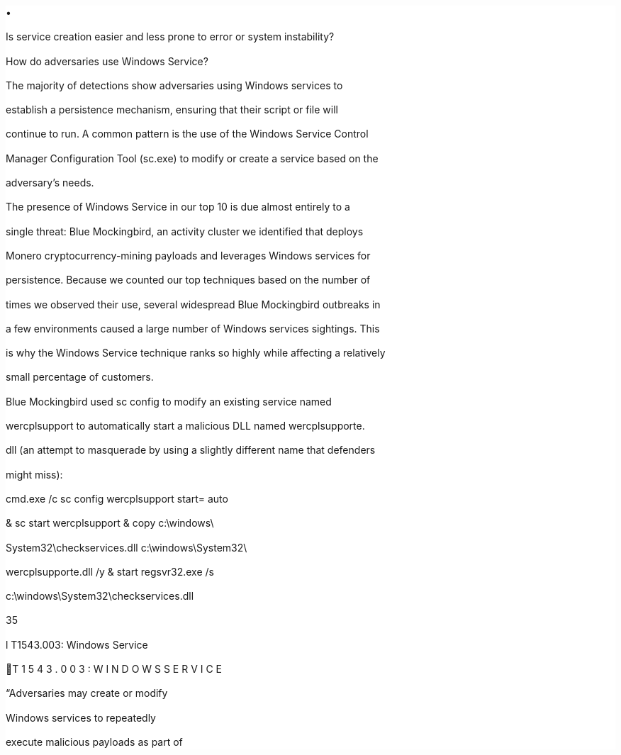• 

Is service creation easier and less prone to error or system instability?

How do adversaries use 
Windows Service? 

The majority of detections show adversaries using Windows services to 

establish a persistence mechanism, ensuring that their script or file will 

continue to run. A common pattern is the use of the Windows Service Control 

Manager Configuration Tool (sc.exe) to modify or create a service based on the 

adversary’s needs.

The presence of Windows Service in our top 10 is due almost entirely to a 

single threat: Blue Mockingbird, an activity cluster we identified that deploys 

Monero cryptocurrency\-mining payloads and leverages Windows services for 

persistence. Because we counted our top techniques based on the number of 

times we observed their use, several widespread Blue Mockingbird outbreaks in 

a few environments caused a large number of Windows services sightings. This 

is why the Windows Service technique ranks so highly while affecting a relatively 

small percentage of customers.

Blue Mockingbird used sc config to modify an existing service named 

wercplsupport to automatically start a malicious DLL named wercplsupporte.

dll (an attempt to masquerade by using a slightly different name that defenders 

might miss):

cmd.exe /c sc config wercplsupport start\= auto 

\& sc start wercplsupport \& copy c:\\windows\\

System32\\checkservices.dll c:\\windows\\System32\\

wercplsupporte.dll /y \& start regsvr32\.exe /s 

c:\\windows\\System32\\checkservices.dll

35

l T1543\.003: Windows Service

 
T 1 5 4 3 . 0 0 3 : 
W I N D O W S S E R V I C E

“Adversaries may create or modify 

Windows services to repeatedly 

execute malicious payloads as part of 
